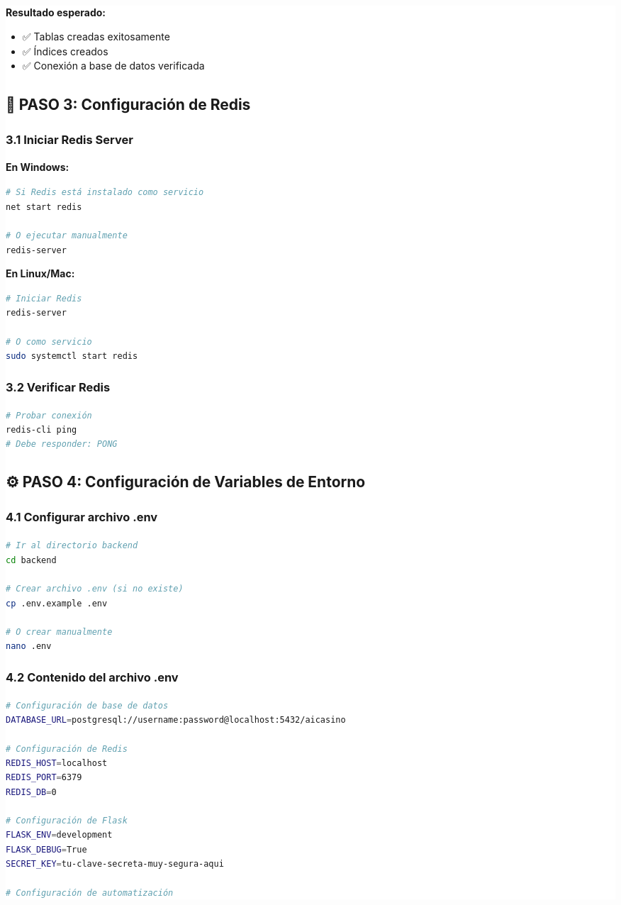 **Resultado esperado:**
- ✅ Tablas creadas exitosamente
- ✅ Índices creados
- ✅ Conexión a base de datos verificada

## 🔴 PASO 3: Configuración de Redis

### 3.1 Iniciar Redis Server

**En Windows:**
```bash
# Si Redis está instalado como servicio
net start redis

# O ejecutar manualmente
redis-server
```

**En Linux/Mac:**
```bash
# Iniciar Redis
redis-server

# O como servicio
sudo systemctl start redis
```

### 3.2 Verificar Redis
```bash
# Probar conexión
redis-cli ping
# Debe responder: PONG
```

## ⚙️ PASO 4: Configuración de Variables de Entorno

### 4.1 Configurar archivo .env
```bash
# Ir al directorio backend
cd backend

# Crear archivo .env (si no existe)
cp .env.example .env

# O crear manualmente
nano .env
```

### 4.2 Contenido del archivo .env
```bash
# Configuración de base de datos
DATABASE_URL=postgresql://username:password@localhost:5432/aicasino

# Configuración de Redis
REDIS_HOST=localhost
REDIS_PORT=6379
REDIS_DB=0

# Configuración de Flask
FLASK_ENV=development
FLASK_DEBUG=True
SECRET_KEY=tu-clave-secreta-muy-segura-aqui

# Configuración de automatización
```